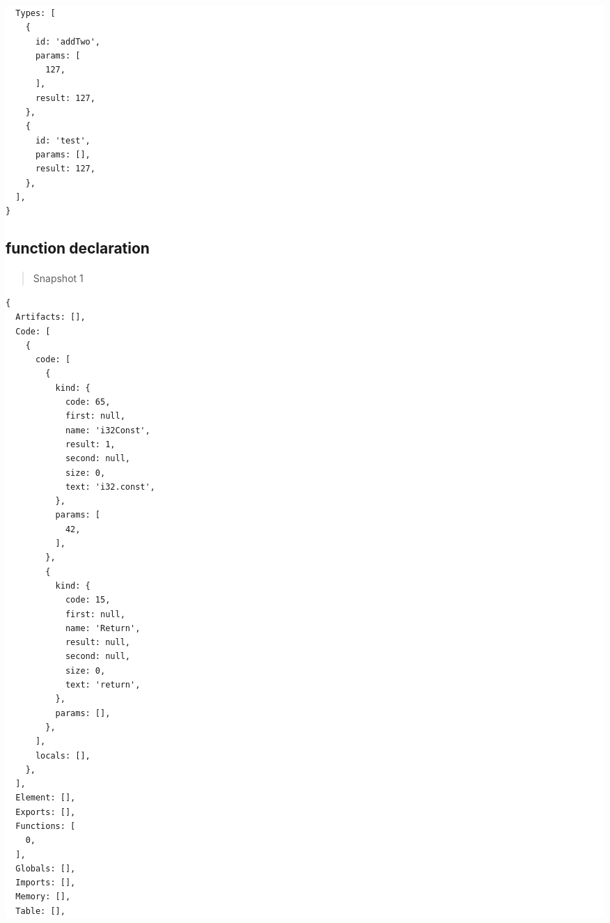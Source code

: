       Types: [
        {
          id: 'addTwo',
          params: [
            127,
          ],
          result: 127,
        },
        {
          id: 'test',
          params: [],
          result: 127,
        },
      ],
    }

## function declaration

> Snapshot 1

    {
      Artifacts: [],
      Code: [
        {
          code: [
            {
              kind: {
                code: 65,
                first: null,
                name: 'i32Const',
                result: 1,
                second: null,
                size: 0,
                text: 'i32.const',
              },
              params: [
                42,
              ],
            },
            {
              kind: {
                code: 15,
                first: null,
                name: 'Return',
                result: null,
                second: null,
                size: 0,
                text: 'return',
              },
              params: [],
            },
          ],
          locals: [],
        },
      ],
      Element: [],
      Exports: [],
      Functions: [
        0,
      ],
      Globals: [],
      Imports: [],
      Memory: [],
      Table: [],
